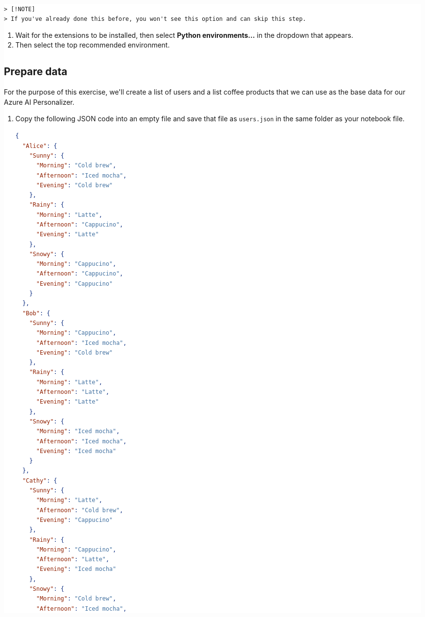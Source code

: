    > [!NOTE]
    > If you've already done this before, you won't see this option and can skip this step.
1. Wait for the extensions to be installed, then select **Python environments...** in the dropdown that appears.
1. Then select the top recommended environment.

## Prepare data

For the purpose of this exercise, we'll create a list of users and a list coffee products that we can use as the base data for our Azure AI Personalizer.

1. Copy the following JSON code into an empty file and save that file as `users.json` in the same folder as your notebook file.

    ```json
    {
      "Alice": {
        "Sunny": {
          "Morning": "Cold brew",
          "Afternoon": "Iced mocha",
          "Evening": "Cold brew"
        },
        "Rainy": {
          "Morning": "Latte",
          "Afternoon": "Cappucino",
          "Evening": "Latte"
        },
        "Snowy": {
          "Morning": "Cappucino",
          "Afternoon": "Cappucino",
          "Evening": "Cappucino"
        }
      },
      "Bob": {
        "Sunny": {
          "Morning": "Cappucino",
          "Afternoon": "Iced mocha",
          "Evening": "Cold brew"
        },
        "Rainy": {
          "Morning": "Latte",
          "Afternoon": "Latte",
          "Evening": "Latte"
        },
        "Snowy": {
          "Morning": "Iced mocha",
          "Afternoon": "Iced mocha",
          "Evening": "Iced mocha"
        }
      },
      "Cathy": {
        "Sunny": {
          "Morning": "Latte",
          "Afternoon": "Cold brew",
          "Evening": "Cappucino"
        },
        "Rainy": {
          "Morning": "Cappucino",
          "Afternoon": "Latte",
          "Evening": "Iced mocha"
        },
        "Snowy": {
          "Morning": "Cold brew",
          "Afternoon": "Iced mocha",